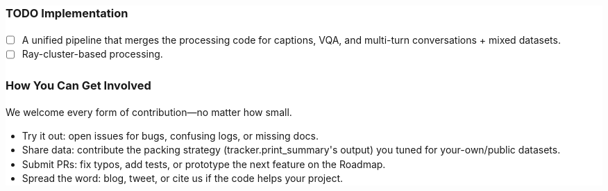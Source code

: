 
### TODO Implementation

- [ ] A unified pipeline that merges the processing code for captions, VQA, and multi-turn conversations + mixed datasets.  
- [ ] Ray-cluster-based processing.

### How You Can Get Involved 
We welcome every form of contribution—no matter how small.
- Try it out: open issues for bugs, confusing logs, or missing docs.
- Share data: contribute the packing strategy (tracker.print_summary's output) you tuned for your-own/public datasets.
- Submit PRs: fix typos, add tests, or prototype the next feature on the Roadmap.
- Spread the word: blog, tweet, or cite us if the code helps your project.








